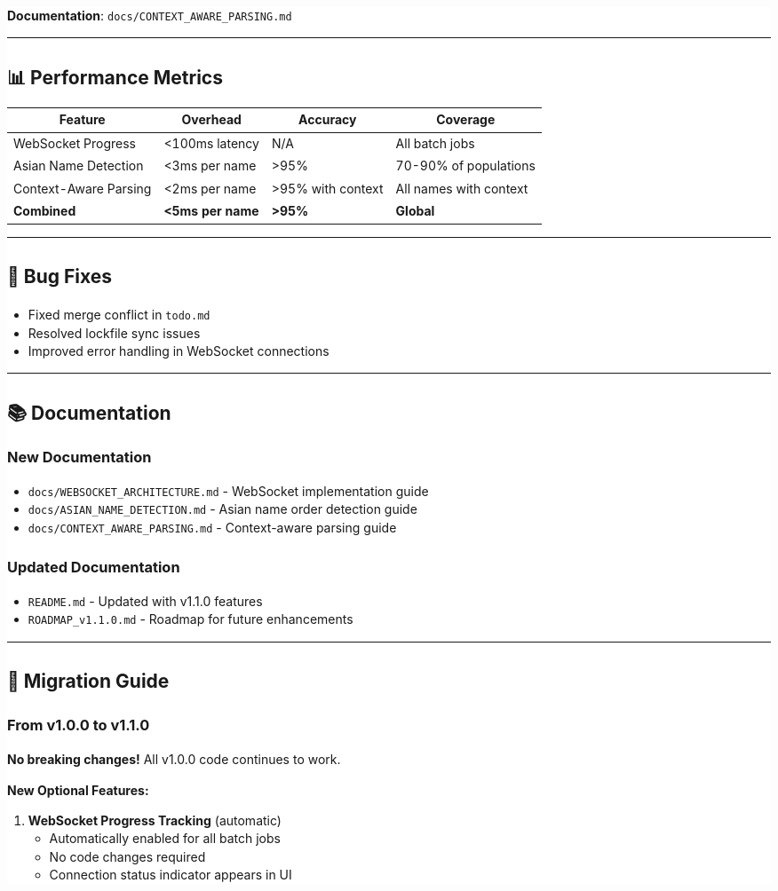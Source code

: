 **Documentation**: `docs/CONTEXT_AWARE_PARSING.md`

---

## 📊 Performance Metrics

| Feature | Overhead | Accuracy | Coverage |
|---------|----------|----------|----------|
| WebSocket Progress | <100ms latency | N/A | All batch jobs |
| Asian Name Detection | <3ms per name | >95% | 70-90% of populations |
| Context-Aware Parsing | <2ms per name | >95% with context | All names with context |
| **Combined** | **<5ms per name** | **>95%** | **Global** |

---

## 🐛 Bug Fixes

- Fixed merge conflict in `todo.md`
- Resolved lockfile sync issues
- Improved error handling in WebSocket connections

---

## 📚 Documentation

### New Documentation
- `docs/WEBSOCKET_ARCHITECTURE.md` - WebSocket implementation guide
- `docs/ASIAN_NAME_DETECTION.md` - Asian name order detection guide
- `docs/CONTEXT_AWARE_PARSING.md` - Context-aware parsing guide

### Updated Documentation
- `README.md` - Updated with v1.1.0 features
- `ROADMAP_v1.1.0.md` - Roadmap for future enhancements

---

## 🔄 Migration Guide

### From v1.0.0 to v1.1.0

**No breaking changes!** All v1.0.0 code continues to work.

**New Optional Features:**

1. **WebSocket Progress Tracking** (automatic)
   - Automatically enabled for all batch jobs
   - No code changes required
   - Connection status indicator appears in UI
